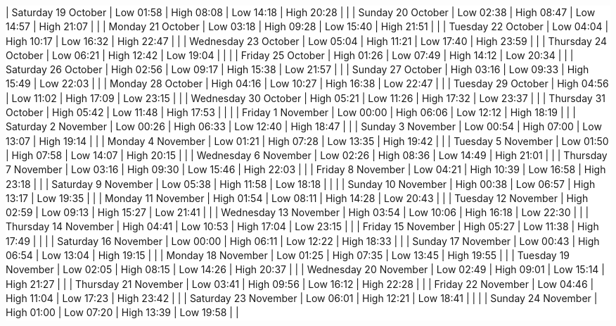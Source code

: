 | Saturday 19 October | Low 01:58 | High 08:08 | Low 14:18 | High 20:28 |  |
| Sunday 20 October | Low 02:38 | High 08:47 | Low 14:57 | High 21:07 |  |
| Monday 21 October | Low 03:18 | High 09:28 | Low 15:40 | High 21:51 |  |
| Tuesday 22 October | Low 04:04 | High 10:17 | Low 16:32 | High 22:47 |  |
| Wednesday 23 October | Low 05:04 | High 11:21 | Low 17:40 | High 23:59 |  |
| Thursday 24 October | Low 06:21 | High 12:42 | Low 19:04 |  |  |
| Friday 25 October | High 01:26 | Low 07:49 | High 14:12 | Low 20:34 |  |
| Saturday 26 October | High 02:56 | Low 09:17 | High 15:38 | Low 21:57 |  |
| Sunday 27 October | High 03:16 | Low 09:33 | High 15:49 | Low 22:03 |  |
| Monday 28 October | High 04:16 | Low 10:27 | High 16:38 | Low 22:47 |  |
| Tuesday 29 October | High 04:56 | Low 11:02 | High 17:09 | Low 23:15 |  |
| Wednesday 30 October | High 05:21 | Low 11:26 | High 17:32 | Low 23:37 |  |
| Thursday 31 October | High 05:42 | Low 11:48 | High 17:53 |  |  |
| Friday 1 November | Low 00:00 | High 06:06 | Low 12:12 | High 18:19 |  |
| Saturday 2 November | Low 00:26 | High 06:33 | Low 12:40 | High 18:47 |  |
| Sunday 3 November | Low 00:54 | High 07:00 | Low 13:07 | High 19:14 |  |
| Monday 4 November | Low 01:21 | High 07:28 | Low 13:35 | High 19:42 |  |
| Tuesday 5 November | Low 01:50 | High 07:58 | Low 14:07 | High 20:15 |  |
| Wednesday 6 November | Low 02:26 | High 08:36 | Low 14:49 | High 21:01 |  |
| Thursday 7 November | Low 03:16 | High 09:30 | Low 15:46 | High 22:03 |  |
| Friday 8 November | Low 04:21 | High 10:39 | Low 16:58 | High 23:18 |  |
| Saturday 9 November | Low 05:38 | High 11:58 | Low 18:18 |  |  |
| Sunday 10 November | High 00:38 | Low 06:57 | High 13:17 | Low 19:35 |  |
| Monday 11 November | High 01:54 | Low 08:11 | High 14:28 | Low 20:43 |  |
| Tuesday 12 November | High 02:59 | Low 09:13 | High 15:27 | Low 21:41 |  |
| Wednesday 13 November | High 03:54 | Low 10:06 | High 16:18 | Low 22:30 |  |
| Thursday 14 November | High 04:41 | Low 10:53 | High 17:04 | Low 23:15 |  |
| Friday 15 November | High 05:27 | Low 11:38 | High 17:49 |  |  |
| Saturday 16 November | Low 00:00 | High 06:11 | Low 12:22 | High 18:33 |  |
| Sunday 17 November | Low 00:43 | High 06:54 | Low 13:04 | High 19:15 |  |
| Monday 18 November | Low 01:25 | High 07:35 | Low 13:45 | High 19:55 |  |
| Tuesday 19 November | Low 02:05 | High 08:15 | Low 14:26 | High 20:37 |  |
| Wednesday 20 November | Low 02:49 | High 09:01 | Low 15:14 | High 21:27 |  |
| Thursday 21 November | Low 03:41 | High 09:56 | Low 16:12 | High 22:28 |  |
| Friday 22 November | Low 04:46 | High 11:04 | Low 17:23 | High 23:42 |  |
| Saturday 23 November | Low 06:01 | High 12:21 | Low 18:41 |  |  |
| Sunday 24 November | High 01:00 | Low 07:20 | High 13:39 | Low 19:58 |  |